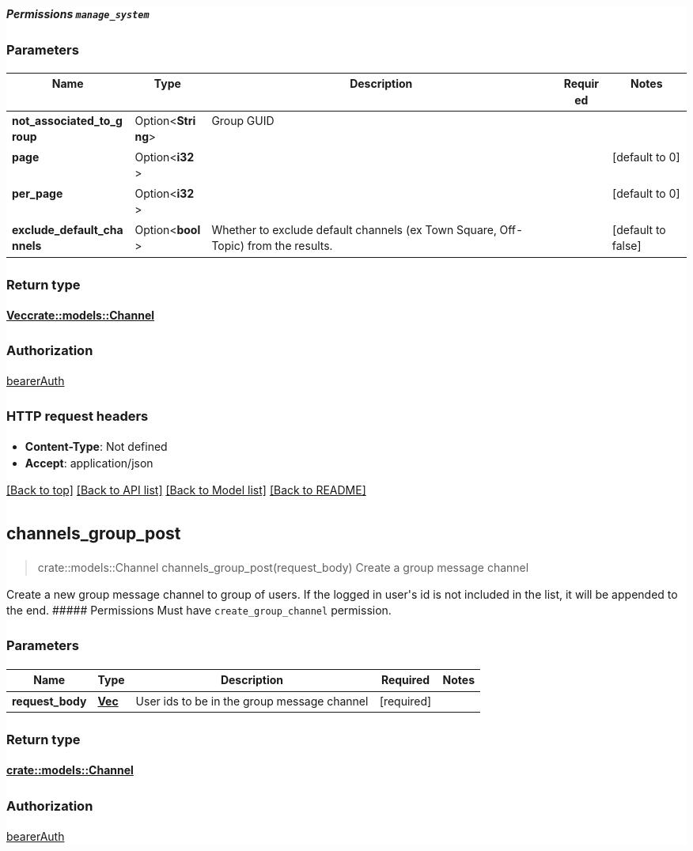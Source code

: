 ##### Permissions `manage_system` 

### Parameters


Name | Type | Description  | Required | Notes
------------- | ------------- | ------------- | ------------- | -------------
**not_associated_to_group** | Option<**String**> | Group GUID |  |
**page** | Option<**i32**> |  |  |[default to 0]
**per_page** | Option<**i32**> |  |  |[default to 0]
**exclude_default_channels** | Option<**bool**> | Whether to exclude default channels (ex Town Square, Off-Topic) from the results. |  |[default to false]

### Return type

[**Vec<crate::models::Channel>**](Channel.md)

### Authorization

[bearerAuth](../README.md#bearerAuth)

### HTTP request headers

- **Content-Type**: Not defined
- **Accept**: application/json

[[Back to top]](#) [[Back to API list]](../README.md#documentation-for-api-endpoints) [[Back to Model list]](../README.md#documentation-for-models) [[Back to README]](../README.md)


## channels_group_post

> crate::models::Channel channels_group_post(request_body)
Create a group message channel

Create a new group message channel to group of users. If the logged in user's id is not included in the list, it will be appended to the end. ##### Permissions Must have `create_group_channel` permission. 

### Parameters


Name | Type | Description  | Required | Notes
------------- | ------------- | ------------- | ------------- | -------------
**request_body** | [**Vec<String>**](String.md) | User ids to be in the group message channel | [required] |

### Return type

[**crate::models::Channel**](Channel.md)

### Authorization

[bearerAuth](../README.md#bearerAuth)
